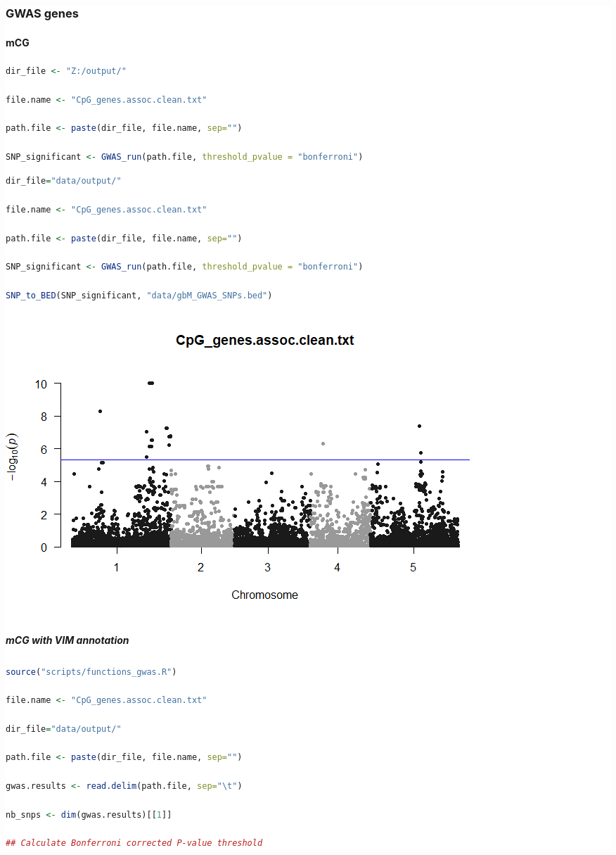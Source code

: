 ### GWAS genes

#### mCG

``` r
dir_file <- "Z:/output/"

file.name <- "CpG_genes.assoc.clean.txt"

path.file <- paste(dir_file, file.name, sep="")

SNP_significant <- GWAS_run(path.file, threshold_pvalue = "bonferroni")
```

``` r
dir_file="data/output/"

file.name <- "CpG_genes.assoc.clean.txt"

path.file <- paste(dir_file, file.name, sep="")

SNP_significant <- GWAS_run(path.file, threshold_pvalue = "bonferroni")

SNP_to_BED(SNP_significant, "data/gbM_GWAS_SNPs.bed")
```

![](images/GWAS_mCG_genes.png)

##### mCG with VIM annotation

``` r
source("scripts/functions_gwas.R") 

file.name <- "CpG_genes.assoc.clean.txt"

dir_file="data/output/"

path.file <- paste(dir_file, file.name, sep="")

gwas.results <- read.delim(path.file, sep="\t")

nb_snps <- dim(gwas.results)[[1]]

## Calculate Bonferroni corrected P-value threshold
```